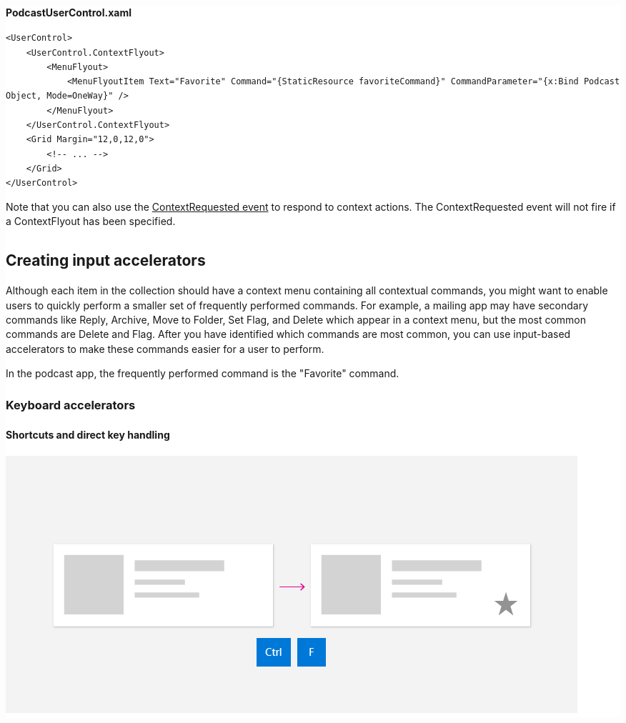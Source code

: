 **PodcastUserControl.xaml**
```xaml
<UserControl>
    <UserControl.ContextFlyout>
        <MenuFlyout>
            <MenuFlyoutItem Text="Favorite" Command="{StaticResource favoriteCommand}" CommandParameter="{x:Bind PodcastObject, Mode=OneWay}" />
        </MenuFlyout>
    </UserControl.ContextFlyout>
    <Grid Margin="12,0,12,0">
        <!-- ... -->
    </Grid>
</UserControl>

```

Note that you can also use the [ContextRequested event](https://docs.microsoft.com/uwp/api/Windows.UI.Xaml.UIElement#Windows_UI_Xaml_UIElement_ContextRequested) to respond to context actions. The ContextRequested event will not fire if a ContextFlyout has been specified.

## Creating input accelerators

Although each item in the collection should have a context menu containing all contextual commands, you might want to enable users to quickly perform a smaller set of frequently performed commands. For example, a mailing app may have secondary commands like Reply, Archive, Move to Folder, Set Flag, and Delete which appear in a context menu, but the most common commands are Delete and Flag. After you have identified which commands are most common, you can use input-based accelerators to make these commands easier for a user to perform.

In the podcast app, the frequently performed command is the "Favorite" command.

### Keyboard accelerators

#### Shortcuts and direct key handling

![Press Ctrl and F to perform an action](images/ContextualCommand_Keyboard.png)
